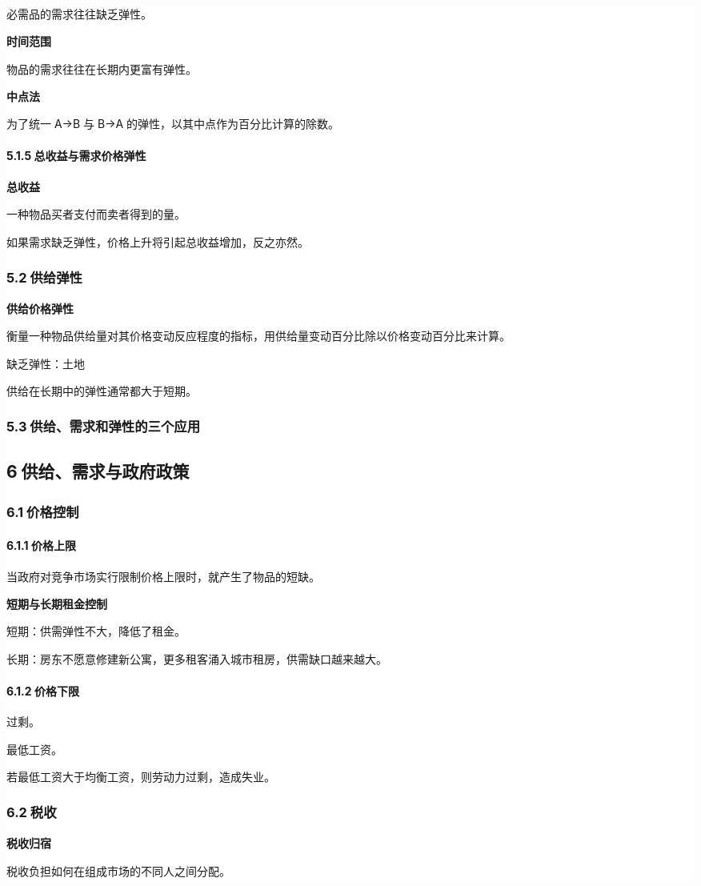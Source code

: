 必需品的需求往往缺乏弹性。

**时间范围**

物品的需求往往在长期内更富有弹性。

**中点法**

为了统一 A->B 与 B->A 的弹性，以其中点作为百分比计算的除数。

#### 5.1.5 总收益与需求价格弹性

**总收益**

一种物品买者支付而卖者得到的量。

如果需求缺乏弹性，价格上升将引起总收益增加，反之亦然。

### 5.2 供给弹性

**供给价格弹性**

衡量一种物品供给量对其价格变动反应程度的指标，用供给量变动百分比除以价格变动百分比来计算。

缺乏弹性：土地

供给在长期中的弹性通常都大于短期。

### 5.3 供给、需求和弹性的三个应用



## 6 供给、需求与政府政策

### 6.1 价格控制

#### 6.1.1 价格上限 

当政府对竞争市场实行限制价格上限时，就产生了物品的短缺。

**短期与长期租金控制**

短期：供需弹性不大，降低了租金。

长期：房东不愿意修建新公寓，更多租客涌入城市租房，供需缺口越来越大。

#### 6.1.2 价格下限

过剩。

最低工资。

若最低工资大于均衡工资，则劳动力过剩，造成失业。

### 6.2 税收

**税收归宿**

税收负担如何在组成市场的不同人之间分配。
